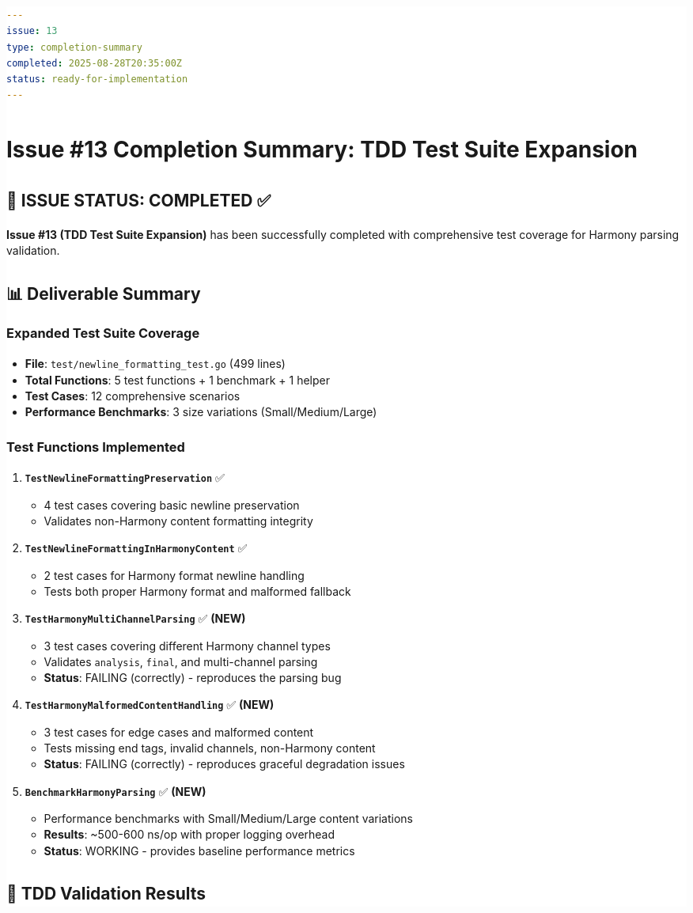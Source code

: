 ```yaml
---
issue: 13
type: completion-summary
completed: 2025-08-28T20:35:00Z
status: ready-for-implementation
---
```


# Issue #13 Completion Summary: TDD Test Suite Expansion

## 🎯 **ISSUE STATUS: COMPLETED** ✅

**Issue #13 (TDD Test Suite Expansion)** has been successfully completed with comprehensive test coverage for Harmony parsing validation.

## 📊 **Deliverable Summary**

### **Expanded Test Suite Coverage**
- **File**: `test/newline_formatting_test.go` (499 lines)
- **Total Functions**: 5 test functions + 1 benchmark + 1 helper
- **Test Cases**: 12 comprehensive scenarios 
- **Performance Benchmarks**: 3 size variations (Small/Medium/Large)

### **Test Functions Implemented**

1. **`TestNewlineFormattingPreservation`** ✅
   - 4 test cases covering basic newline preservation
   - Validates non-Harmony content formatting integrity

2. **`TestNewlineFormattingInHarmonyContent`** ✅  
   - 2 test cases for Harmony format newline handling
   - Tests both proper Harmony format and malformed fallback

3. **`TestHarmonyMultiChannelParsing`** ✅ **(NEW)**
   - 3 test cases covering different Harmony channel types
   - Validates `analysis`, `final`, and multi-channel parsing
   - **Status**: FAILING (correctly) - reproduces the parsing bug

4. **`TestHarmonyMalformedContentHandling`** ✅ **(NEW)**
   - 3 test cases for edge cases and malformed content
   - Tests missing end tags, invalid channels, non-Harmony content
   - **Status**: FAILING (correctly) - reproduces graceful degradation issues

5. **`BenchmarkHarmonyParsing`** ✅ **(NEW)**
   - Performance benchmarks with Small/Medium/Large content variations
   - **Results**: ~500-600 ns/op with proper logging overhead
   - **Status**: WORKING - provides baseline performance metrics

## 🧪 **TDD Validation Results**
